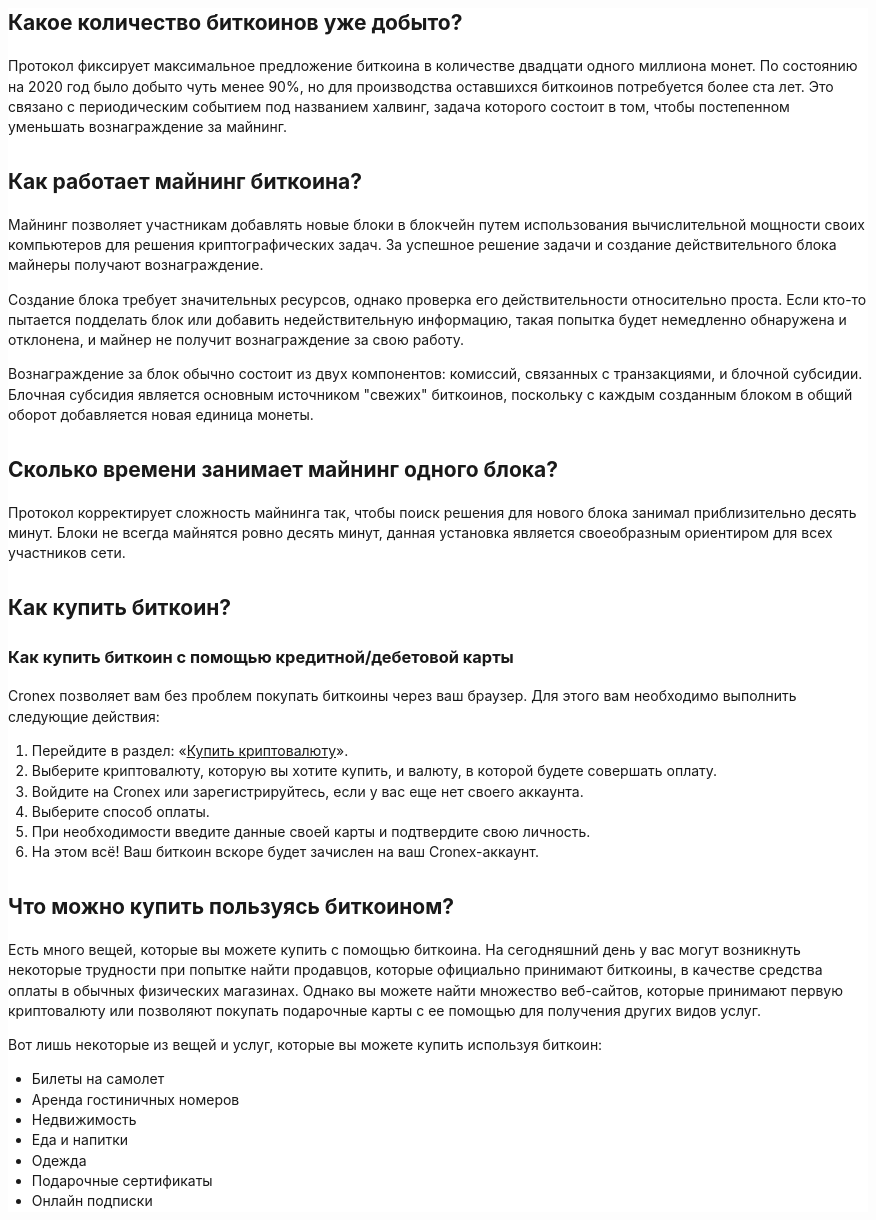 ## Какое количество биткоинов уже добыто?

Протокол фиксирует  максимальное предложение биткоина в количестве двадцати одного миллиона монет. По состоянию на 2020 год было добыто чуть менее 90%, но для производства оставшихся биткоинов потребуется более ста лет. Это связано с периодическим событием под названием  халвинг, задача которого состоит в том, чтобы постепенном уменьшать вознаграждение за майнинг.



## Как работает майнинг биткоина?
Майнинг позволяет участникам добавлять новые блоки в блокчейн путем использования вычислительной мощности своих компьютеров для решения криптографических задач. За успешное решение задачи и создание действительного блока майнеры получают вознаграждение.

Создание блока требует значительных ресурсов, однако проверка его действительности относительно проста. Если кто-то пытается подделать блок или добавить недействительную информацию, такая попытка будет немедленно обнаружена и отклонена, и майнер не получит вознаграждение за свою работу.

Вознаграждение за блок обычно состоит из двух компонентов: комиссий, связанных с транзакциями, и блочной субсидии. Блочная субсидия является основным источником "свежих" биткоинов, поскольку с каждым созданным блоком в общий оборот добавляется новая единица монеты.

## Сколько времени занимает майнинг одного блока?

Протокол корректирует сложность майнинга так, чтобы поиск решения для нового блока занимал приблизительно десять минут. Блоки не всегда майнятся ровно десять минут, данная установка является своеобразным ориентиром для всех участников сети.

## Как купить биткоин?

### Как купить биткоин с помощью кредитной/дебетовой карты

Cronex позволяет вам без проблем покупать биткоины через ваш браузер. Для этого вам необходимо выполнить следующие действия:
1.  Перейдите в раздел: «[Купить  криптовалюту](https://cronex.io/ru/instant-buy-sell)».
2.  Выберите криптовалюту, которую вы хотите купить, и валюту, в которой будете совершать оплату.
3.  Войдите на Cronex или зарегистрируйтесь, если у вас еще нет своего аккаунта. 
4.  Выберите способ оплаты.
5.  При необходимости введите данные своей карты и подтвердите свою личность.
6.  На этом всё! Ваш биткоин вскоре будет зачислен на ваш Cronex-аккаунт.

## Что можно купить пользуясь биткоином?

Есть много вещей, которые вы можете купить с помощью биткоина. На сегодняшний день у вас могут возникнуть некоторые трудности при попытке найти продавцов, которые официально принимают биткоины, в качестве средства оплаты в обычных физических магазинах. Однако вы можете найти множество веб-сайтов, которые принимают первую криптовалюту или позволяют покупать подарочные карты с ее помощью для получения других видов услуг.

Вот лишь некоторые из вещей и услуг, которые вы можете купить используя биткоин:

-   Билеты на самолет
-   Аренда гостиничных номеров
-   Недвижимость
-   Еда и напитки
-   Одежда
-   Подарочные сертификаты
-   Онлайн подписки
